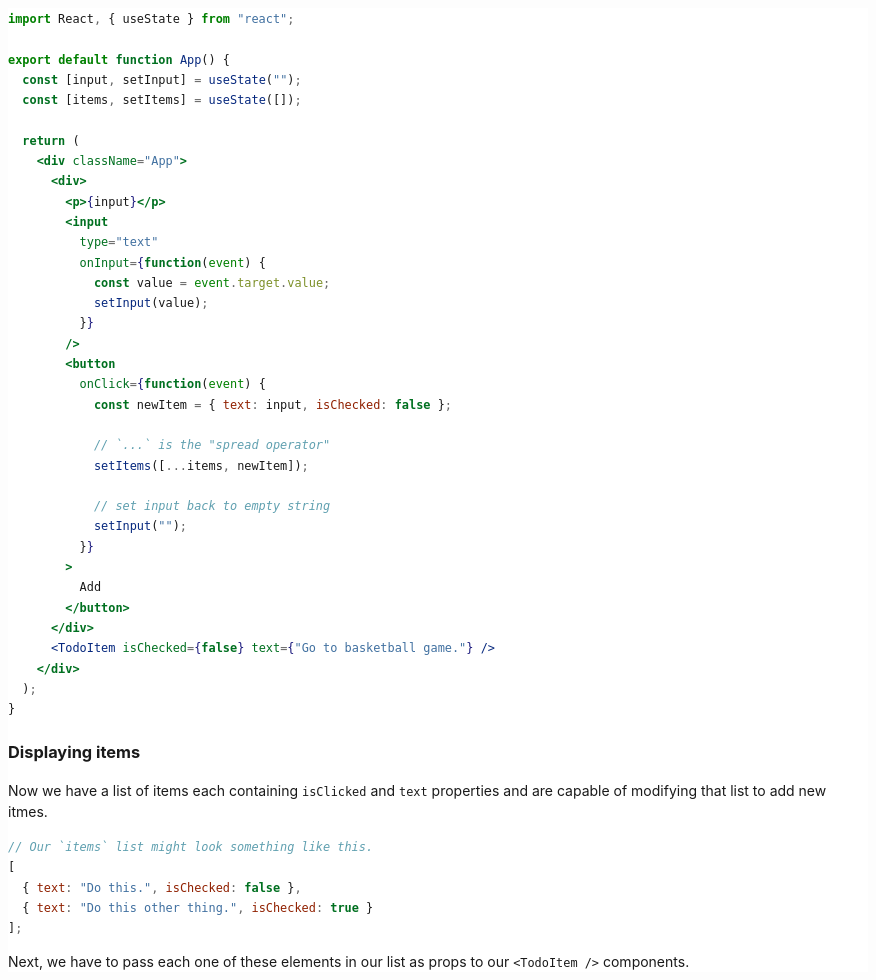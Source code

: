 ```jsx
import React, { useState } from "react";

export default function App() {
  const [input, setInput] = useState("");
  const [items, setItems] = useState([]);

  return (
    <div className="App">
      <div>
        <p>{input}</p>
        <input
          type="text"
          onInput={function(event) {
            const value = event.target.value;
            setInput(value);
          }}
        />
        <button
          onClick={function(event) {
            const newItem = { text: input, isChecked: false };

            // `...` is the "spread operator"
            setItems([...items, newItem]);

            // set input back to empty string
            setInput("");
          }}
        >
          Add
        </button>
      </div>
      <TodoItem isChecked={false} text={"Go to basketball game."} />
    </div>
  );
}
```

### Displaying items

Now we have a list of items each containing `isClicked` and `text` properties and are capable of modifying that list to add new itmes.

```javascript
// Our `items` list might look something like this. 
[
  { text: "Do this.", isChecked: false },
  { text: "Do this other thing.", isChecked: true }
];
```

Next, we have to pass each one of these elements in our list as props to our `<TodoItem />` components.
